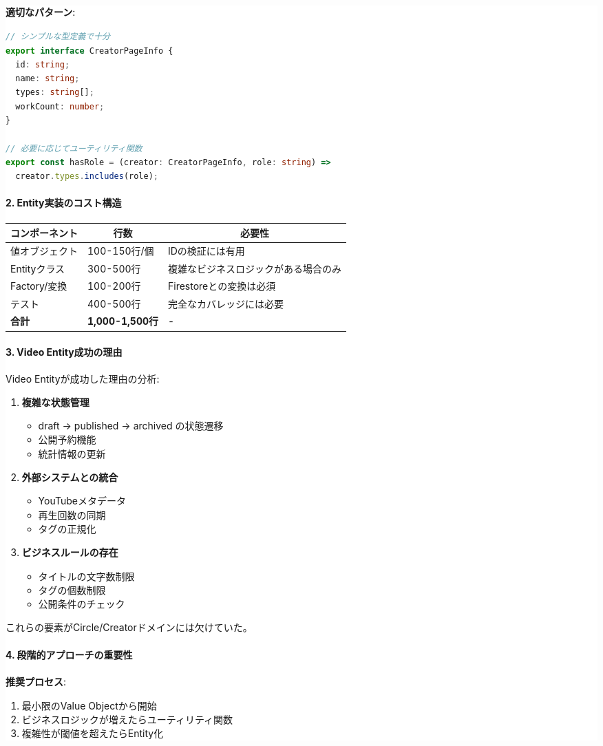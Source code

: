 **適切なパターン**:
```typescript
// シンプルな型定義で十分
export interface CreatorPageInfo {
  id: string;
  name: string;
  types: string[];
  workCount: number;
}

// 必要に応じてユーティリティ関数
export const hasRole = (creator: CreatorPageInfo, role: string) => 
  creator.types.includes(role);
```

#### 2. Entity実装のコスト構造

| コンポーネント | 行数 | 必要性 |
|------------|-----|-------|
| 値オブジェクト | 100-150行/個 | IDの検証には有用 |
| Entityクラス | 300-500行 | 複雑なビジネスロジックがある場合のみ |
| Factory/変換 | 100-200行 | Firestoreとの変換は必須 |
| テスト | 400-500行 | 完全なカバレッジには必要 |
| **合計** | **1,000-1,500行** | - |

#### 3. Video Entity成功の理由

Video Entityが成功した理由の分析:

1. **複雑な状態管理**
   - draft → published → archived の状態遷移
   - 公開予約機能
   - 統計情報の更新

2. **外部システムとの統合**
   - YouTubeメタデータ
   - 再生回数の同期
   - タグの正規化

3. **ビジネスルールの存在**
   - タイトルの文字数制限
   - タグの個数制限
   - 公開条件のチェック

これらの要素がCircle/Creatorドメインには欠けていた。

#### 4. 段階的アプローチの重要性

**推奨プロセス**:
1. 最小限のValue Objectから開始
2. ビジネスロジックが増えたらユーティリティ関数
3. 複雑性が閾値を超えたらEntity化
